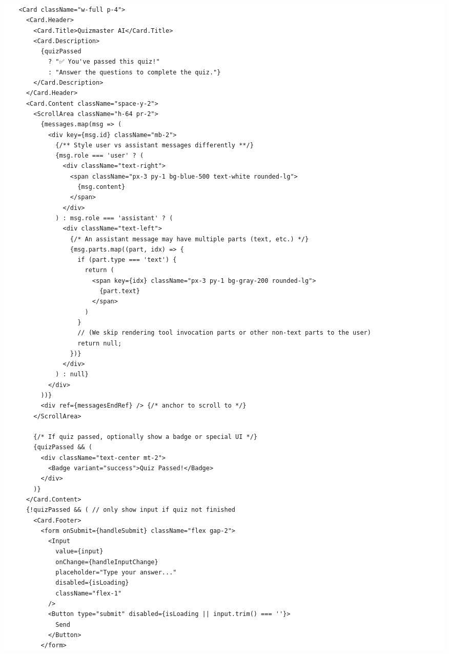 ```tsx
    <Card className="w-full p-4">
      <Card.Header>
        <Card.Title>Quizmaster AI</Card.Title>
        <Card.Description>
          {quizPassed 
            ? "✅ You've passed this quiz!" 
            : "Answer the questions to complete the quiz."}
        </Card.Description>
      </Card.Header>
      <Card.Content className="space-y-2">
        <ScrollArea className="h-64 pr-2">
          {messages.map(msg => (
            <div key={msg.id} className="mb-2">
              {/** Style user vs assistant messages differently **/}
              {msg.role === 'user' ? (
                <div className="text-right">
                  <span className="px-3 py-1 bg-blue-500 text-white rounded-lg">
                    {msg.content}
                  </span>
                </div>
              ) : msg.role === 'assistant' ? (
                <div className="text-left">
                  {/* An assistant message may have multiple parts (text, etc.) */}
                  {msg.parts.map((part, idx) => {
                    if (part.type === 'text') {
                      return (
                        <span key={idx} className="px-3 py-1 bg-gray-200 rounded-lg">
                          {part.text}
                        </span>
                      )
                    }
                    // (We skip rendering tool invocation parts or other non-text parts to the user)
                    return null;
                  })}
                </div>
              ) : null}
            </div>
          ))}
          <div ref={messagesEndRef} /> {/* anchor to scroll to */}
        </ScrollArea>

        {/* If quiz passed, optionally show a badge or special UI */}
        {quizPassed && (
          <div className="text-center mt-2">
            <Badge variant="success">Quiz Passed!</Badge>
          </div>
        )}
      </Card.Content>
      {!quizPassed && ( // only show input if quiz not finished
        <Card.Footer>
          <form onSubmit={handleSubmit} className="flex gap-2">
            <Input 
              value={input} 
              onChange={handleInputChange}
              placeholder="Type your answer..." 
              disabled={isLoading} 
              className="flex-1"
            />
            <Button type="submit" disabled={isLoading || input.trim() === ''}>
              Send
            </Button>
          </form>
```